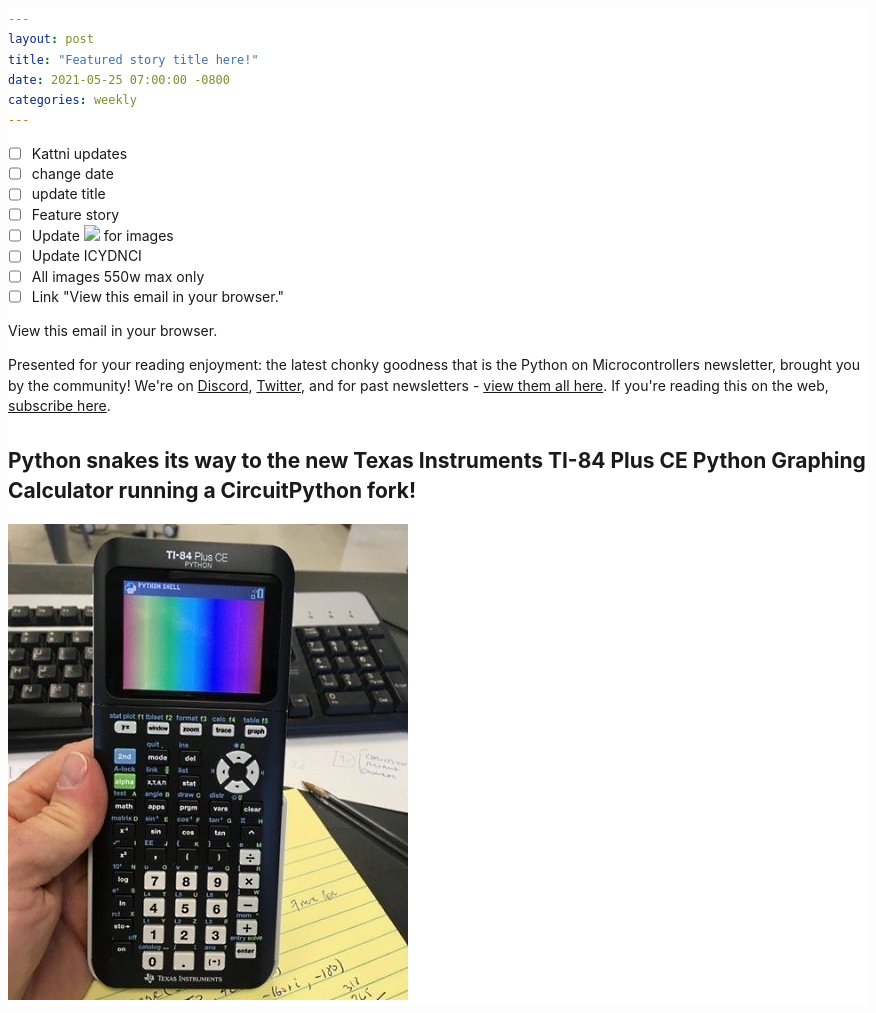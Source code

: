 ```yaml
---
layout: post
title: "Featured story title here!"
date: 2021-05-25 07:00:00 -0800
categories: weekly
---
```


- [ ] Kattni updates
- [ ] change date
- [ ] update title
- [ ] Feature story
- [ ] Update [![](../assets/20210525/)]() for images
- [ ] Update ICYDNCI
- [ ] All images 550w max only
- [ ] Link "View this email in your browser."

View this email in your browser.

Presented for your reading enjoyment: the latest chonky goodness that is the Python on Microcontrollers newsletter, brought you by the community! We're on [Discord](https://discord.gg/HYqvREz), [Twitter](https://twitter.com/search?q=circuitpython&src=typed_query&f=live), and for past newsletters - [view them all here](https://www.adafruitdaily.com/category/circuitpython/). If you're reading this on the web, [subscribe here](https://www.adafruitdaily.com/). 

## Python snakes its way to the new Texas Instruments TI-84 Plus CE Python Graphing Calculator running a CircuitPython fork!

[![TI-84 running CircuitPython](../assets/20210525/20210525calc3.jpg)](https://blog.adafruit.com/2021/05/20/python-snakes-its-way-to-the-ti-84-plus-ce-python-graphing-calculator-by-texas-instruments-runs-circuitpython-ticalculators/)
